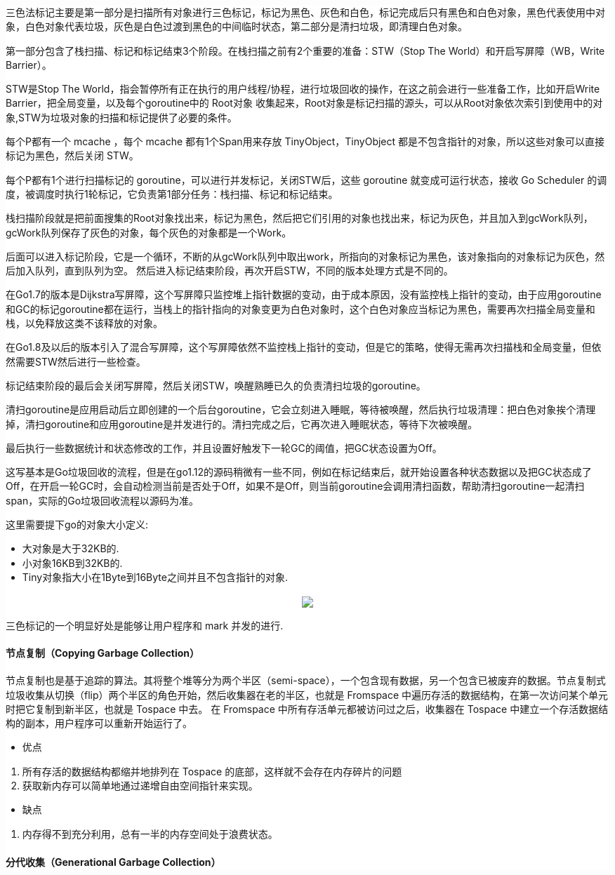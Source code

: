 三色法标记主要是第一部分是扫描所有对象进行三色标记，标记为黑色、灰色和白色，标记完成后只有黑色和白色对象，黑色代表使用中对象，白色对象代表垃圾，灰色是白色过渡到黑色的中间临时状态，第二部分是清扫垃圾，即清理白色对象。

第一部分包含了栈扫描、标记和标记结束3个阶段。在栈扫描之前有2个重要的准备：STW（Stop The World）和开启写屏障（WB，Write Barrier）。

STW是Stop The World，指会暂停所有正在执行的用户线程/协程，进行垃圾回收的操作，在这之前会进行一些准备工作，比如开启Write Barrier，把全局变量，以及每个goroutine中的 Root对象 收集起来，Root对象是标记扫描的源头，可以从Root对象依次索引到使用中的对象,STW为垃圾对象的扫描和标记提供了必要的条件。

每个P都有一个 mcache ，每个 mcache 都有1个Span用来存放 TinyObject，TinyObject 都是不包含指针的对象，所以这些对象可以直接标记为黑色，然后关闭 STW。

每个P都有1个进行扫描标记的 goroutine，可以进行并发标记，关闭STW后，这些 goroutine 就变成可运行状态，接收 Go Scheduler 的调度，被调度时执行1轮标记，它负责第1部分任务：栈扫描、标记和标记结束。

栈扫描阶段就是把前面搜集的Root对象找出来，标记为黑色，然后把它们引用的对象也找出来，标记为灰色，并且加入到gcWork队列，gcWork队列保存了灰色的对象，每个灰色的对象都是一个Work。

后面可以进入标记阶段，它是一个循环，不断的从gcWork队列中取出work，所指向的对象标记为黑色，该对象指向的对象标记为灰色，然后加入队列，直到队列为空。
然后进入标记结束阶段，再次开启STW，不同的版本处理方式是不同的。

在Go1.7的版本是Dijkstra写屏障，这个写屏障只监控堆上指针数据的变动，由于成本原因，没有监控栈上指针的变动，由于应用goroutine和GC的标记goroutine都在运行，当栈上的指针指向的对象变更为白色对象时，这个白色对象应当标记为黑色，需要再次扫描全局变量和栈，以免释放这类不该释放的对象。

在Go1.8及以后的版本引入了混合写屏障，这个写屏障依然不监控栈上指针的变动，但是它的策略，使得无需再次扫描栈和全局变量，但依然需要STW然后进行一些检查。

标记结束阶段的最后会关闭写屏障，然后关闭STW，唤醒熟睡已久的负责清扫垃圾的goroutine。

清扫goroutine是应用启动后立即创建的一个后台goroutine，它会立刻进入睡眠，等待被唤醒，然后执行垃圾清理：把白色对象挨个清理掉，清扫goroutine和应用goroutine是并发进行的。清扫完成之后，它再次进入睡眠状态，等待下次被唤醒。

最后执行一些数据统计和状态修改的工作，并且设置好触发下一轮GC的阈值，把GC状态设置为Off。

这写基本是Go垃圾回收的流程，但是在go1.12的源码稍微有一些不同，例如在标记结束后，就开始设置各种状态数据以及把GC状态成了Off，在开启一轮GC时，会自动检测当前是否处于Off，如果不是Off，则当前goroutine会调用清扫函数，帮助清扫goroutine一起清扫span，实际的Go垃圾回收流程以源码为准。

这里需要提下go的对象大小定义:

* 大对象是大于32KB的.
* 小对象16KB到32KB的.
* Tiny对象指大小在1Byte到16Byte之间并且不包含指针的对象.

<p align="center">
<img width="500" align="center" src="../images/1.gif" />
</p>

三色标记的一个明显好处是能够让用户程序和 mark 并发的进行.

#### 节点复制（Copying Garbage Collection）

节点复制也是基于追踪的算法。其将整个堆等分为两个半区（semi-space），一个包含现有数据，另一个包含已被废弃的数据。节点复制式垃圾收集从切换（flip）两个半区的角色开始，然后收集器在老的半区，也就是 Fromspace 中遍历存活的数据结构，在第一次访问某个单元时把它复制到新半区，也就是 Tospace 中去。
在 Fromspace 中所有存活单元都被访问过之后，收集器在 Tospace 中建立一个存活数据结构的副本，用户程序可以重新开始运行了。

* 优点
1. 所有存活的数据结构都缩并地排列在 Tospace 的底部，这样就不会存在内存碎片的问题
2. 获取新内存可以简单地通过递增自由空间指针来实现。

* 缺点
1. 内存得不到充分利用，总有一半的内存空间处于浪费状态。

#### 分代收集（Generational Garbage Collection）

